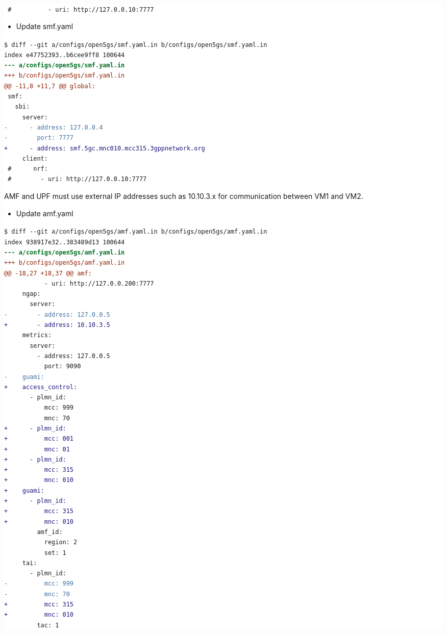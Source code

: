 ```diff
 #          - uri: http://127.0.0.10:7777
```

- Update smf.yaml
```diff
$ diff --git a/configs/open5gs/smf.yaml.in b/configs/open5gs/smf.yaml.in
index e47752393..b6cee9ff8 100644
--- a/configs/open5gs/smf.yaml.in
+++ b/configs/open5gs/smf.yaml.in
@@ -11,8 +11,7 @@ global:
 smf:
   sbi:
     server:
-      - address: 127.0.0.4
-        port: 7777
+      - address: smf.5gc.mnc010.mcc315.3gppnetwork.org
     client:
 #      nrf:
 #        - uri: http://127.0.0.10:7777
```

AMF and UPF must use external IP addresses such as 10.10.3.x for communication between VM1 and VM2.

- Update amf.yaml

```diff
$ diff --git a/configs/open5gs/amf.yaml.in b/configs/open5gs/amf.yaml.in
index 938917e32..383489d13 100644
--- a/configs/open5gs/amf.yaml.in
+++ b/configs/open5gs/amf.yaml.in
@@ -18,27 +18,37 @@ amf:
           - uri: http://127.0.0.200:7777
     ngap:
       server:
-        - address: 127.0.0.5
+        - address: 10.10.3.5
     metrics:
       server:
         - address: 127.0.0.5
           port: 9090
-    guami:
+    access_control:
       - plmn_id:
           mcc: 999
           mnc: 70
+      - plmn_id:
+          mcc: 001
+          mnc: 01
+      - plmn_id:
+          mcc: 315
+          mnc: 010
+    guami:
+      - plmn_id:
+          mcc: 315
+          mnc: 010
         amf_id:
           region: 2
           set: 1
     tai:
       - plmn_id:
-          mcc: 999
-          mnc: 70
+          mcc: 315
+          mnc: 010
         tac: 1
```